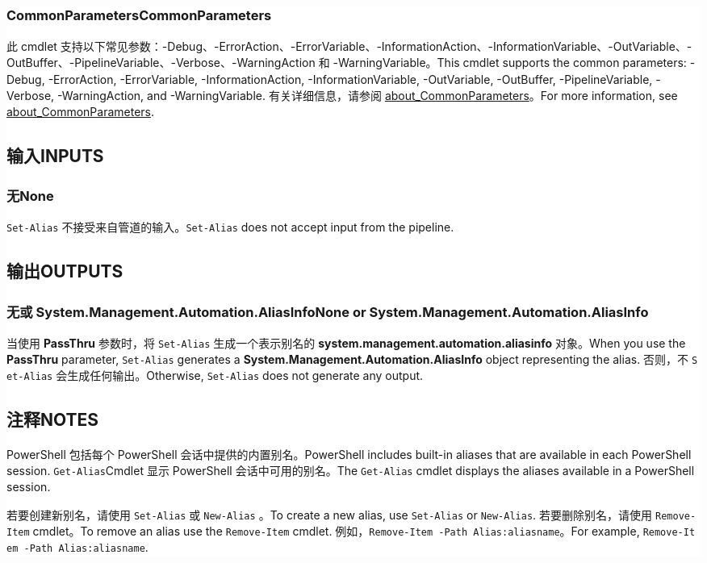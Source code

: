 ### <span data-ttu-id="fb57a-214">CommonParameters</span><span class="sxs-lookup"><span data-stu-id="fb57a-214">CommonParameters</span></span>

<span data-ttu-id="fb57a-215">此 cmdlet 支持以下常见参数：-Debug、-ErrorAction、-ErrorVariable、-InformationAction、-InformationVariable、-OutVariable、-OutBuffer、-PipelineVariable、-Verbose、-WarningAction 和 -WarningVariable。</span><span class="sxs-lookup"><span data-stu-id="fb57a-215">This cmdlet supports the common parameters: -Debug, -ErrorAction, -ErrorVariable, -InformationAction, -InformationVariable, -OutVariable, -OutBuffer, -PipelineVariable, -Verbose, -WarningAction, and -WarningVariable.</span></span> <span data-ttu-id="fb57a-216">有关详细信息，请参阅 [about_CommonParameters](https://go.microsoft.com/fwlink/?LinkID=113216)。</span><span class="sxs-lookup"><span data-stu-id="fb57a-216">For more information, see [about_CommonParameters](https://go.microsoft.com/fwlink/?LinkID=113216).</span></span>

## <span data-ttu-id="fb57a-217">输入</span><span class="sxs-lookup"><span data-stu-id="fb57a-217">INPUTS</span></span>

### <span data-ttu-id="fb57a-218">无</span><span class="sxs-lookup"><span data-stu-id="fb57a-218">None</span></span>

<span data-ttu-id="fb57a-219">`Set-Alias` 不接受来自管道的输入。</span><span class="sxs-lookup"><span data-stu-id="fb57a-219">`Set-Alias` does not accept input from the pipeline.</span></span>

## <span data-ttu-id="fb57a-220">输出</span><span class="sxs-lookup"><span data-stu-id="fb57a-220">OUTPUTS</span></span>

### <span data-ttu-id="fb57a-221">无或 System.Management.Automation.AliasInfo</span><span class="sxs-lookup"><span data-stu-id="fb57a-221">None or System.Management.Automation.AliasInfo</span></span>

<span data-ttu-id="fb57a-222">当使用 **PassThru** 参数时，将 `Set-Alias` 生成一个表示别名的 **system.management.automation.aliasinfo** 对象。</span><span class="sxs-lookup"><span data-stu-id="fb57a-222">When you use the **PassThru** parameter, `Set-Alias` generates a **System.Management.Automation.AliasInfo** object representing the alias.</span></span> <span data-ttu-id="fb57a-223">否则，不 `Set-Alias` 会生成任何输出。</span><span class="sxs-lookup"><span data-stu-id="fb57a-223">Otherwise, `Set-Alias` does not generate any output.</span></span>

## <span data-ttu-id="fb57a-224">注释</span><span class="sxs-lookup"><span data-stu-id="fb57a-224">NOTES</span></span>

<span data-ttu-id="fb57a-225">PowerShell 包括每个 PowerShell 会话中提供的内置别名。</span><span class="sxs-lookup"><span data-stu-id="fb57a-225">PowerShell includes built-in aliases that are available in each PowerShell session.</span></span> <span data-ttu-id="fb57a-226">`Get-Alias`Cmdlet 显示 PowerShell 会话中可用的别名。</span><span class="sxs-lookup"><span data-stu-id="fb57a-226">The `Get-Alias` cmdlet displays the aliases available in a PowerShell session.</span></span>

<span data-ttu-id="fb57a-227">若要创建新别名，请使用 `Set-Alias` 或 `New-Alias` 。</span><span class="sxs-lookup"><span data-stu-id="fb57a-227">To create a new alias, use `Set-Alias` or `New-Alias`.</span></span> <span data-ttu-id="fb57a-228">若要删除别名，请使用 `Remove-Item` cmdlet。</span><span class="sxs-lookup"><span data-stu-id="fb57a-228">To remove an alias use the `Remove-Item` cmdlet.</span></span> <span data-ttu-id="fb57a-229">例如，`Remove-Item -Path Alias:aliasname`。</span><span class="sxs-lookup"><span data-stu-id="fb57a-229">For example, `Remove-Item -Path Alias:aliasname`.</span></span>
